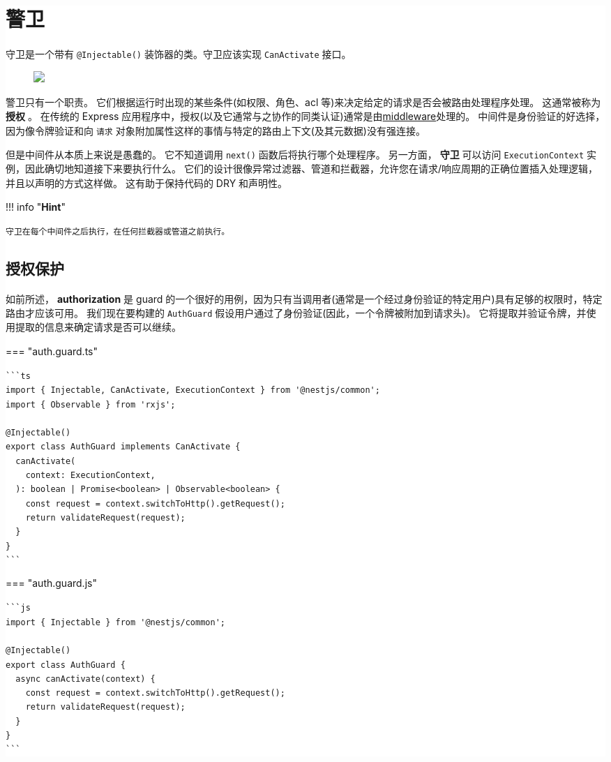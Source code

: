 # 警卫

守卫是一个带有 `@Injectable()` 装饰器的类。守卫应该实现 `CanActivate` 接口。

<figure><img src="/assets/Guards_1.png" /></figure>

警卫只有一个职责。
它们根据运行时出现的某些条件(如权限、角色、acl 等)来决定给定的请求是否会被路由处理程序处理。
这通常被称为 **授权** 。
在传统的 Express 应用程序中，授权(以及它通常与之协作的同类认证)通常是由[middleware](/middleware)处理的。
中间件是身份验证的好选择，因为像令牌验证和向 `请求` 对象附加属性这样的事情与特定的路由上下文(及其元数据)没有强连接。

但是中间件从本质上来说是愚蠢的。
它不知道调用 `next()` 函数后将执行哪个处理程序。
另一方面， **守卫** 可以访问 `ExecutionContext` 实例，因此确切地知道接下来要执行什么。
它们的设计很像异常过滤器、管道和拦截器，允许您在请求/响应周期的正确位置插入处理逻辑，并且以声明的方式这样做。
这有助于保持代码的 DRY 和声明性。

!!! info "**Hint**"

    守卫在每个中间件之后执行，在任何拦截器或管道之前执行。

## 授权保护

如前所述， **authorization** 是 guard 的一个很好的用例，因为只有当调用者(通常是一个经过身份验证的特定用户)具有足够的权限时，特定路由才应该可用。
我们现在要构建的 `AuthGuard` 假设用户通过了身份验证(因此，一个令牌被附加到请求头)。
它将提取并验证令牌，并使用提取的信息来确定请求是否可以继续。

=== "auth.guard.ts"

    ```ts
    import { Injectable, CanActivate, ExecutionContext } from '@nestjs/common';
    import { Observable } from 'rxjs';

    @Injectable()
    export class AuthGuard implements CanActivate {
      canActivate(
        context: ExecutionContext,
      ): boolean | Promise<boolean> | Observable<boolean> {
        const request = context.switchToHttp().getRequest();
        return validateRequest(request);
      }
    }
    ```

=== "auth.guard.js"

    ```js
    import { Injectable } from '@nestjs/common';

    @Injectable()
    export class AuthGuard {
      async canActivate(context) {
        const request = context.switchToHttp().getRequest();
        return validateRequest(request);
      }
    }
    ```
